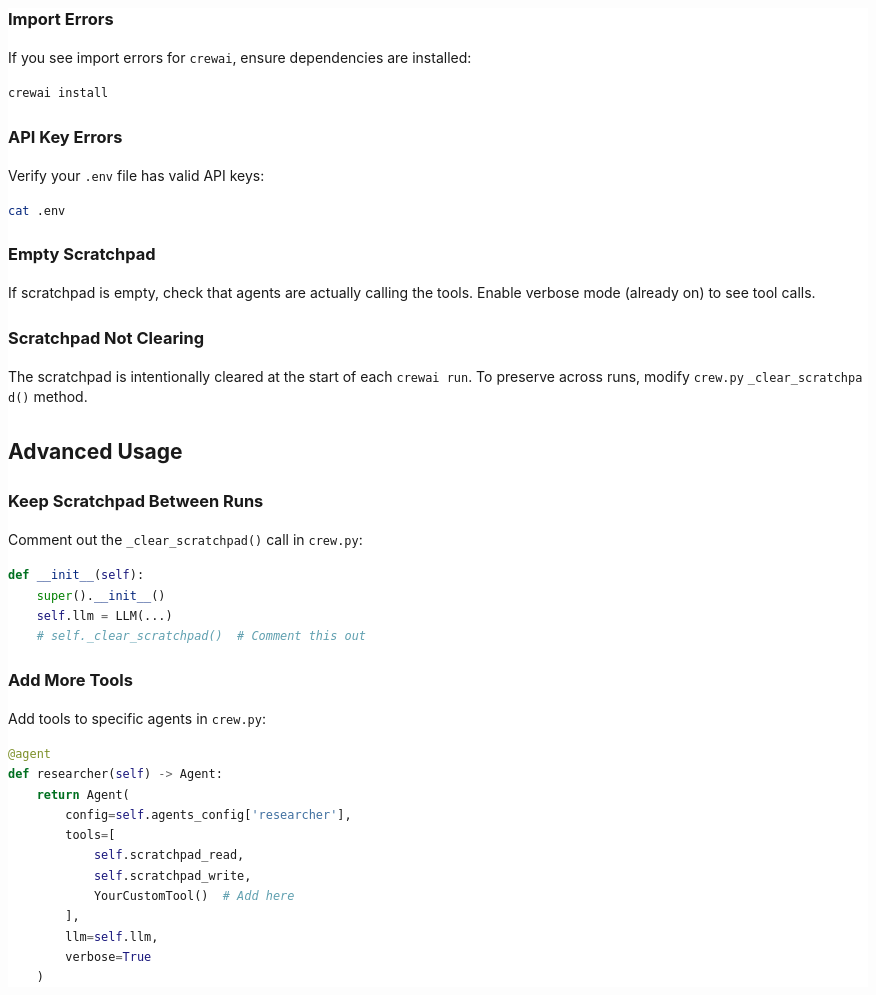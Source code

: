 ### Import Errors
If you see import errors for `crewai`, ensure dependencies are installed:
```bash
crewai install
```

### API Key Errors
Verify your `.env` file has valid API keys:
```bash
cat .env
```

### Empty Scratchpad
If scratchpad is empty, check that agents are actually calling the tools. Enable verbose mode (already on) to see tool calls.

### Scratchpad Not Clearing
The scratchpad is intentionally cleared at the start of each `crewai run`. To preserve across runs, modify `crew.py` `_clear_scratchpad()` method.

## Advanced Usage

### Keep Scratchpad Between Runs

Comment out the `_clear_scratchpad()` call in `crew.py`:

```python
def __init__(self):
    super().__init__()
    self.llm = LLM(...)
    # self._clear_scratchpad()  # Comment this out
```

### Add More Tools

Add tools to specific agents in `crew.py`:

```python
@agent
def researcher(self) -> Agent:
    return Agent(
        config=self.agents_config['researcher'],
        tools=[
            self.scratchpad_read, 
            self.scratchpad_write,
            YourCustomTool()  # Add here
        ],
        llm=self.llm,
        verbose=True
    )
```
